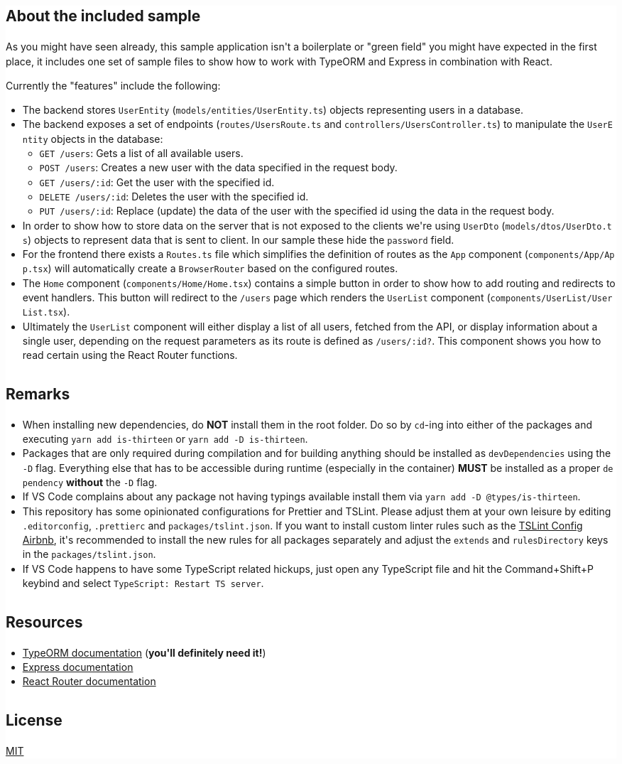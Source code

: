 ## About the included sample

As you might have seen already, this sample application isn't a boilerplate or "green field" you might have expected in the first place, it includes one set of sample files to show how to work with TypeORM and Express in combination with React.

Currently the "features" include the following:

* The backend stores `UserEntity` (`models/entities/UserEntity.ts`) objects representing users in a database.
* The backend exposes a set of endpoints (`routes/UsersRoute.ts` and `controllers/UsersController.ts`) to manipulate the `UserEntity` objects in the database:
    * `GET /users`: Gets a list of all available users.
    * `POST /users`: Creates a new user with the data specified in the request body.
    * `GET /users/:id`: Get the user with the specified id.
    * `DELETE /users/:id`: Deletes the user with the specified id.
    * `PUT /users/:id`: Replace (update) the data of the user with the specified id using the data in the request body.
* In order to show how to store data on the server that is not exposed to the clients we're using `UserDto` (`models/dtos/UserDto.ts`) objects to represent data that is sent to client. In our sample these hide the `password` field.
* For the frontend there exists a `Routes.ts` file which simplifies the definition of routes as the `App` component (`components/App/App.tsx`) will automatically create a `BrowserRouter` based on the configured routes.
* The `Home` component (`components/Home/Home.tsx`) contains a simple button in order to show how to add routing and redirects to event handlers. This button will redirect to the `/users` page which renders the `UserList` component (`components/UserList/UserList.tsx`).
* Ultimately the `UserList` component will either display a list of all users, fetched from the API, or display information about a single user, depending on the request parameters as its route is defined as `/users/:id?`. This component shows you how to read certain using the React Router functions.

## Remarks

* When installing new dependencies, do **NOT** install them in the root folder. Do so by `cd`-ing into either of the packages and executing `yarn add is-thirteen` or `yarn add -D is-thirteen`.
* Packages that are only required during compilation and for building anything should be installed as `devDependencies` using the `-D` flag. Everything else that has to be accessible during runtime (especially in the container) **MUST** be installed as a proper `dependency` **without** the `-D` flag.
* If VS Code complains about any package not having typings available install them via `yarn add -D @types/is-thirteen`.
* This repository has some opinionated configurations for Prettier and TSLint. Please adjust them at your own leisure by editing `.editorconfig`, `.prettierc` and `packages/tslint.json`. If you want to install custom linter rules such as the [TSLint Config Airbnb](https://github.com/progre/tslint-config-airbnb/), it's recommended to install the new rules for all packages separately and adjust the `extends` and `rulesDirectory` keys in the `packages/tslint.json`.
* If VS Code happens to have some TypeScript related hickups, just open any TypeScript file and hit the Command+Shift+P keybind and select `TypeScript: Restart TS server`.

## Resources

* [TypeORM documentation](https://typeorm.io/) (**you'll definitely need it!**)
* [Express documentation](https://expressjs.com/)
* [React Router documentation](https://reacttraining.com/react-router/web/guides/quick-start)

## License

[MIT](./LICENSE)